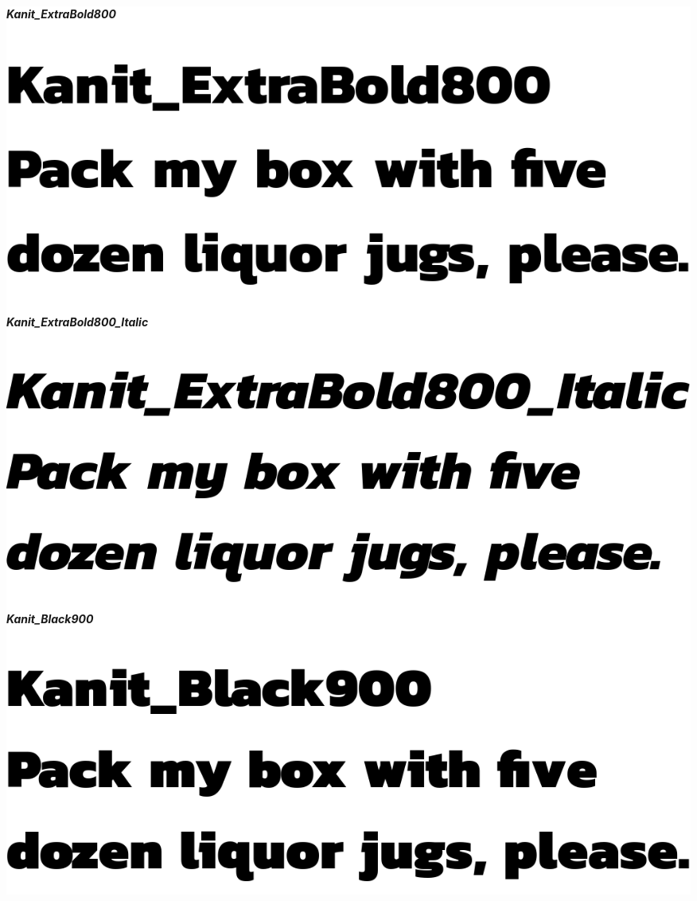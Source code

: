 ##### Kanit_ExtraBold800
![Kanit_ExtraBold800](./ac86afa00dd8b070dc0325ff6ee63daee98cd4004aacce60aab9a9f147d3151e.ttf.png)

##### Kanit_ExtraBold800_Italic
![Kanit_ExtraBold800_Italic](./0d3cf6f6f9f8952c9fbffa0fba60279f3b0fee229b846a4ff1d127732642c3c8.ttf.png)

##### Kanit_Black900
![Kanit_Black900](./593120b5c1292664ccee5994d9936265b8372449097d70ce0cdc3737408f0c1f.ttf.png)
